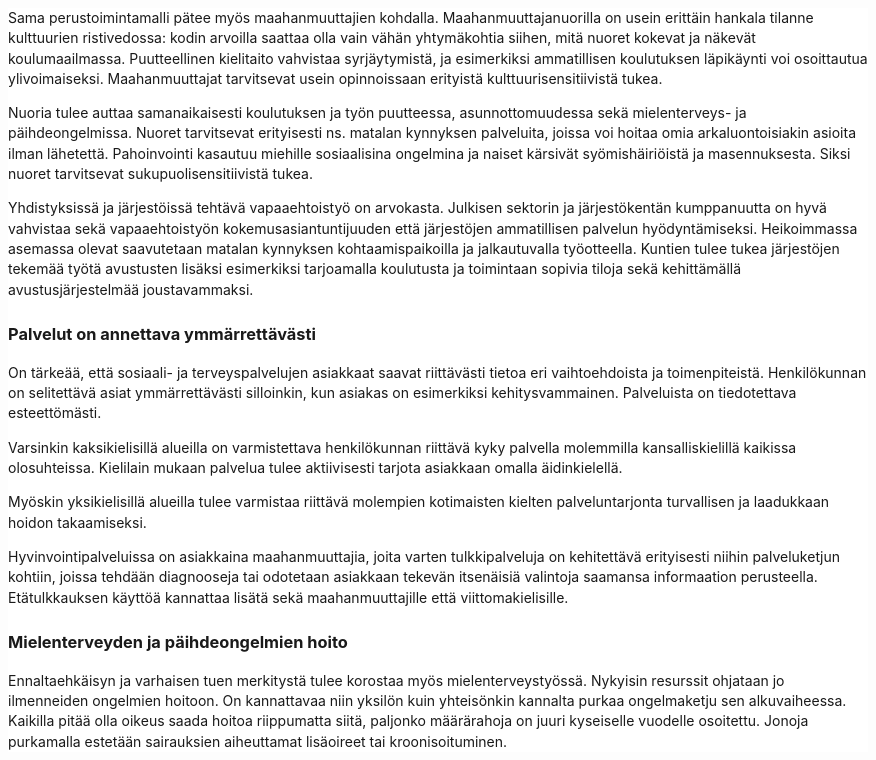 
Sama perustoimintamalli pätee myös maahanmuuttajien kohdalla.
Maahanmuuttajanuorilla on usein erittäin hankala tilanne kulttuurien
ristivedossa: kodin arvoilla saattaa olla vain vähän yhtymäkohtia siihen, mitä
nuoret kokevat ja näkevät koulumaailmassa. Puutteellinen kielitaito vahvistaa
syrjäytymistä, ja esimerkiksi ammatillisen koulutuksen läpikäynti voi
osoittautua ylivoimaiseksi. Maahanmuuttajat tarvitsevat usein opinnoissaan
erityistä kulttuurisensitiivistä tukea.


Nuoria tulee auttaa samanaikaisesti koulutuksen ja työn puutteessa,
asunnottomuudessa sekä mielenterveys- ja päihdeongelmissa. Nuoret tarvitsevat
erityisesti ns. matalan kynnyksen palveluita, joissa voi hoitaa omia
arkaluontoisiakin asioita ilman lähetettä. Pahoinvointi kasautuu miehille
sosiaalisina ongelmina ja naiset kärsivät syömishäiriöistä ja masennuksesta.
Siksi nuoret tarvitsevat sukupuolisensitiivistä tukea.


Yhdistyksissä ja järjestöissä tehtävä vapaaehtoistyö on arvokasta. Julkisen
sektorin ja järjestökentän kumppanuutta on hyvä vahvistaa sekä vapaaehtoistyön
kokemusasiantuntijuuden että järjestöjen ammatillisen palvelun hyödyntämiseksi.
Heikoimmassa asemassa olevat saavutetaan matalan kynnyksen kohtaamispaikoilla ja
jalkautuvalla työotteella. Kuntien tulee tukea järjestöjen tekemää työtä
avustusten lisäksi esimerkiksi tarjoamalla koulutusta ja toimintaan sopivia
tiloja sekä kehittämällä avustusjärjestelmää joustavammaksi.


### Palvelut on annettava ymmärrettävästi


On tärkeää, että sosiaali- ja terveyspalvelujen asiakkaat saavat riittävästi
tietoa eri vaihtoehdoista ja toimenpiteistä. Henkilökunnan on selitettävä asiat
ymmärrettävästi silloinkin, kun asiakas on esimerkiksi kehitysvammainen.
Palveluista on tiedotettava esteettömästi.


Varsinkin kaksikielisillä alueilla on varmistettava henkilökunnan riittävä kyky
palvella molemmilla kansalliskielillä kaikissa olosuhteissa. Kielilain mukaan
palvelua tulee aktiivisesti tarjota asiakkaan omalla äidinkielellä.


Myöskin yksikielisillä alueilla tulee varmistaa riittävä molempien kotimaisten
kielten palveluntarjonta turvallisen ja laadukkaan hoidon takaamiseksi.


Hyvinvointipalveluissa on asiakkaina maahanmuuttajia, joita varten
tulkkipalveluja on kehitettävä erityisesti niihin palveluketjun kohtiin, joissa
tehdään diagnooseja tai odotetaan asiakkaan tekevän itsenäisiä valintoja
saamansa informaation perusteella. Etätulkkauksen käyttöä kannattaa lisätä sekä
maahanmuuttajille että viittomakielisille.


### Mielenterveyden ja päihdeongelmien hoito


Ennaltaehkäisyn ja varhaisen tuen merkitystä tulee korostaa myös
mielenterveystyössä. Nykyisin resurssit ohjataan jo ilmenneiden ongelmien
hoitoon. On kannattavaa niin yksilön kuin yhteisönkin kannalta purkaa
ongelmaketju sen alkuvaiheessa. Kaikilla pitää olla oikeus saada hoitoa
riippumatta siitä, paljonko määrärahoja on juuri kyseiselle vuodelle osoitettu.
Jonoja purkamalla estetään sairauksien aiheuttamat lisäoireet tai
kroonisoituminen.
